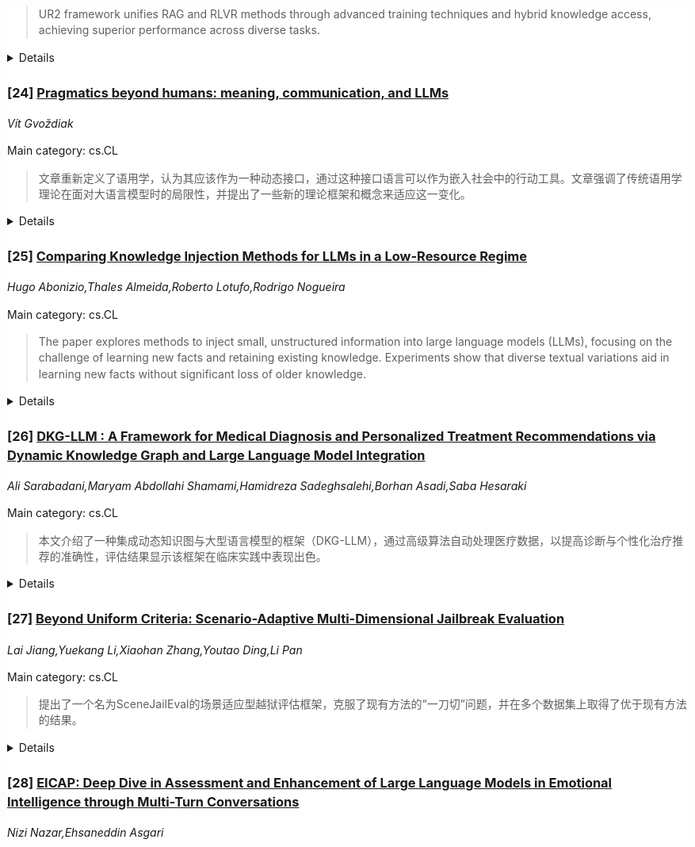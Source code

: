 > UR2 framework unifies RAG and RLVR methods through advanced training techniques and hybrid knowledge access, achieving superior performance across diverse tasks.

<details><summary>Details</summary></details>


### [24] [Pragmatics beyond humans: meaning, communication, and LLMs](https://arxiv.org/abs/2508.06167)
*Vít Gvoždiak*

Main category: cs.CL

> 文章重新定义了语用学，认为其应该作为一种动态接口，通过这种接口语言可以作为嵌入社会中的行动工具。文章强调了传统语用学理论在面对大语言模型时的局限性，并提出了一些新的理论框架和概念来适应这一变化。

<details><summary>Details</summary></details>


### [25] [Comparing Knowledge Injection Methods for LLMs in a Low-Resource Regime](https://arxiv.org/abs/2508.06178)
*Hugo Abonizio,Thales Almeida,Roberto Lotufo,Rodrigo Nogueira*

Main category: cs.CL

> The paper explores methods to inject small, unstructured information into large language models (LLMs), focusing on the challenge of learning new facts and retaining existing knowledge. Experiments show that diverse textual variations aid in learning new facts without significant loss of older knowledge.

<details><summary>Details</summary></details>


### [26] [DKG-LLM : A Framework for Medical Diagnosis and Personalized Treatment Recommendations via Dynamic Knowledge Graph and Large Language Model Integration](https://arxiv.org/abs/2508.06186)
*Ali Sarabadani,Maryam Abdollahi Shamami,Hamidreza Sadeghsalehi,Borhan Asadi,Saba Hesaraki*

Main category: cs.CL

> 本文介绍了一种集成动态知识图与大型语言模型的框架（DKG-LLM），通过高级算法自动处理医疗数据，以提高诊断与个性化治疗推荐的准确性，评估结果显示该框架在临床实践中表现出色。

<details><summary>Details</summary></details>


### [27] [Beyond Uniform Criteria: Scenario-Adaptive Multi-Dimensional Jailbreak Evaluation](https://arxiv.org/abs/2508.06194)
*Lai Jiang,Yuekang Li,Xiaohan Zhang,Youtao Ding,Li Pan*

Main category: cs.CL

> 提出了一个名为SceneJailEval的场景适应型越狱评估框架，克服了现有方法的“一刀切”问题，并在多个数据集上取得了优于现有方法的结果。

<details><summary>Details</summary></details>


### [28] [EICAP: Deep Dive in Assessment and Enhancement of Large Language Models in Emotional Intelligence through Multi-Turn Conversations](https://arxiv.org/abs/2508.06196)
*Nizi Nazar,Ehsaneddin Asgari*
